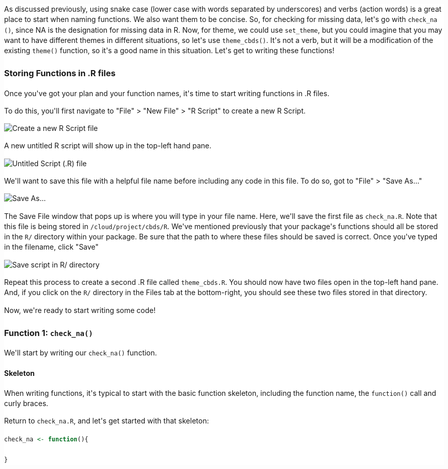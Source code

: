 As discussed previously, using snake case (lower case with words separated by underscores) and verbs (action words) is a great place to start when naming functions. We also want them to be concise. So, for checking for missing data, let's go with `check_na()`, since NA is the designation for missing data in R. Now, for theme, we could use `set_theme`, but you could imagine that you may want to have different themes in different situations, so let's use `theme_cbds()`. It's not a verb, but it will be a modification of the existing `theme()` function, so it's a good name in this situation. Let's get to writing these functions!

### Storing Functions in .R files

Once you've got your plan and your function names, it's time to start writing functions in .R files.

To do this, you'll first navigate to "File" > "New File" > "R Script" to create a new R Script.


![Create a new R Script file](https://docs.google.com/presentation/d/1VbKkYRdyWbtc37T7P4IhF1Dd-2SrMKSQmtyG56fVOQ8/export/png?id=1VbKkYRdyWbtc37T7P4IhF1Dd-2SrMKSQmtyG56fVOQ8&pageid=g5d3e7acaa9_0_0)

A new untitled R script will show up in the top-left hand pane.


![Untitled Script (.R) file](https://docs.google.com/presentation/d/1VbKkYRdyWbtc37T7P4IhF1Dd-2SrMKSQmtyG56fVOQ8/export/png?id=1VbKkYRdyWbtc37T7P4IhF1Dd-2SrMKSQmtyG56fVOQ8&pageid=g5d3e7acaa9_0_6)

We'll want to save this file with a helpful file name before including any code in this file. To do so, got to "File" > "Save As..."


![Save As...](https://docs.google.com/presentation/d/1VbKkYRdyWbtc37T7P4IhF1Dd-2SrMKSQmtyG56fVOQ8/export/png?id=1VbKkYRdyWbtc37T7P4IhF1Dd-2SrMKSQmtyG56fVOQ8&pageid=g5d3e7acaa9_0_11)

The Save File window that pops up is where you will type in your file name. Here, we'll save the first file as `check_na.R`. Note that this file is being stored in `/cloud/project/cbds/R`. We've mentioned previously that your package's functions should all be stored in the `R/` directory within your package. Be sure that the path to where these files should be saved is correct. Once you've typed in the filename, click "Save"


![Save script in `R/` directory](https://docs.google.com/presentation/d/1VbKkYRdyWbtc37T7P4IhF1Dd-2SrMKSQmtyG56fVOQ8/export/png?id=1VbKkYRdyWbtc37T7P4IhF1Dd-2SrMKSQmtyG56fVOQ8&pageid=g5d3e7acaa9_0_16)

Repeat this process to create a second .R file called `theme_cbds.R`. You should now have two files open in the top-left hand pane. And, if you click on the `R/` directory in the Files tab at the bottom-right, you should see these two files stored in that directory.

Now, we're ready to start writing some code!

### Function 1: `check_na()`

We'll start by writing our `check_na()` function.

#### Skeleton

When writing functions, it's typical to start with the basic function skeleton, including the function name, the `function()` call and curly braces.

Return to `check_na.R`, and let's get started with that skeleton:

```r
check_na <- function(){

}
```
